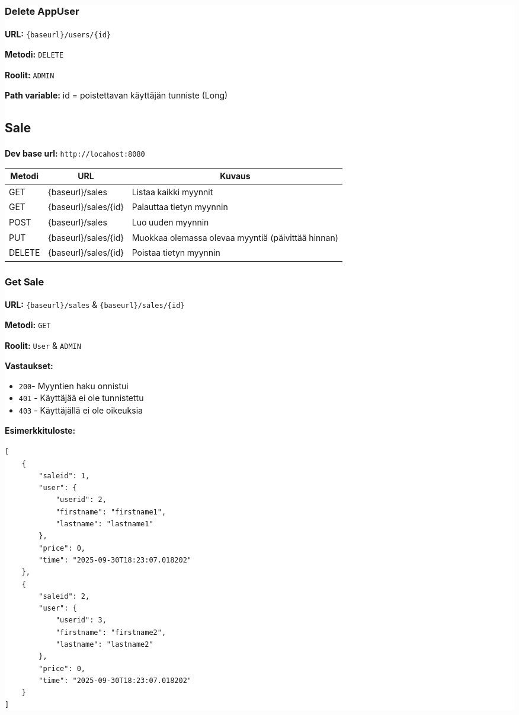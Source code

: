 ### Delete AppUser

**URL:** `{baseurl}/users/{id}`

**Metodi:** `DELETE`

**Roolit:** `ADMIN`

**Path variable:** 
id = poistettavan käyttäjän tunniste (Long)

## Sale

**Dev base url:** `http://locahost:8080`

| Metodi | URL | Kuvaus |
| ------- | --- | ------ |
| GET | {baseurl}/sales | Listaa kaikki myynnit |
| GET | {baseurl}/sales/{id} | Palauttaa tietyn myynnin |
| POST | {baseurl}/sales | Luo uuden myynnin |
| PUT | {baseurl}/sales/{id} | Muokkaa olemassa olevaa myyntiä (päivittää hinnan) |
| DELETE | {baseurl}/sales/{id} | Poistaa tietyn myynnin |

### Get Sale

**URL:** `{baseurl}/sales` & `{baseurl}/sales/{id}`

**Metodi:** `GET`

**Roolit:** `User` & `ADMIN`

**Vastaukset:**

- `200`- Myyntien haku onnistui
- `401` - Käyttäjää ei ole tunnistettu
- `403` - Käyttäjällä ei ole oikeuksia

**Esimerkkituloste:**

```
[
    {
        "saleid": 1,
        "user": {
            "userid": 2,
            "firstname": "firstname1",
            "lastname": "lastname1"
        },
        "price": 0,
        "time": "2025-09-30T18:23:07.018202"
    },
    {
        "saleid": 2,
        "user": {
            "userid": 3,
            "firstname": "firstname2",
            "lastname": "lastname2"
        },
        "price": 0,
        "time": "2025-09-30T18:23:07.018202"
    }
]
```
